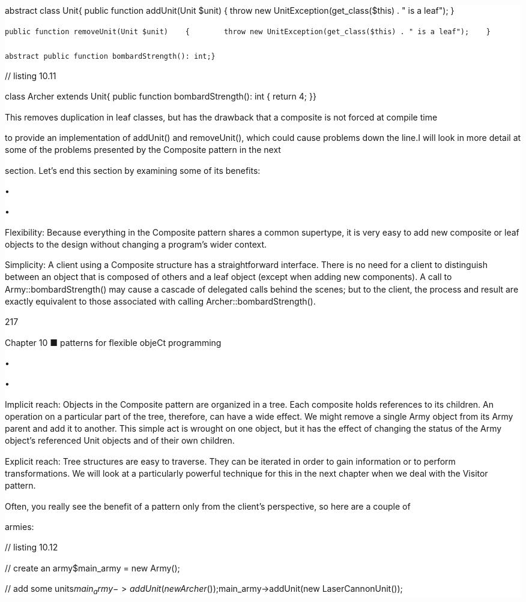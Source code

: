 abstract class Unit{    public function addUnit(Unit $unit)    {        throw new UnitException(get_class($this) . " is a leaf");    }

    public function removeUnit(Unit $unit)    {        throw new UnitException(get_class($this) . " is a leaf");    }

    abstract public function bombardStrength(): int;}

// listing 10.11

class Archer extends Unit{    public function bombardStrength(): int    {        return 4;    }}

This removes duplication in leaf classes, but has the drawback that a composite is not forced at compile time 

to provide an implementation of addUnit() and removeUnit(), which could cause problems down the line.I will look in more detail at some of the problems presented by the Composite pattern in the next 

section. Let’s end this section by examining some of its benefits:

•	

•	

Flexibility: Because everything in the Composite pattern shares a common supertype, it is very easy to add new composite or leaf objects to the design without changing a program’s wider context.

Simplicity: A client using a Composite structure has a straightforward interface. There is no need for a client to distinguish between an object that is composed of others and a leaf object (except when adding new components). A call to Army::bombardStrength() may cause a cascade of delegated calls behind the scenes; but to the client, the process and result are exactly equivalent to those associated with calling Archer::bombardStrength().

217

Chapter 10 ■ patterns for flexible objeCt programming

•	

•	

Implicit reach: Objects in the Composite pattern are organized in a tree. Each composite holds references to its children. An operation on a particular part of the tree, therefore, can have a wide effect. We might remove a single Army object from its Army parent and add it to another. This simple act is wrought on one object, but it has the effect of changing the status of the Army object’s referenced Unit objects and of their own children.

Explicit reach: Tree structures are easy to traverse. They can be iterated in order to gain information or to perform transformations. We will look at a particularly powerful technique for this in the next chapter when we deal with the Visitor pattern.

Often, you really see the benefit of a pattern only from the client’s perspective, so here are a couple of 

armies:

// listing 10.12

// create an army$main_army = new Army();

// add some units$main_army->addUnit(new Archer());$main_army->addUnit(new LaserCannonUnit());

